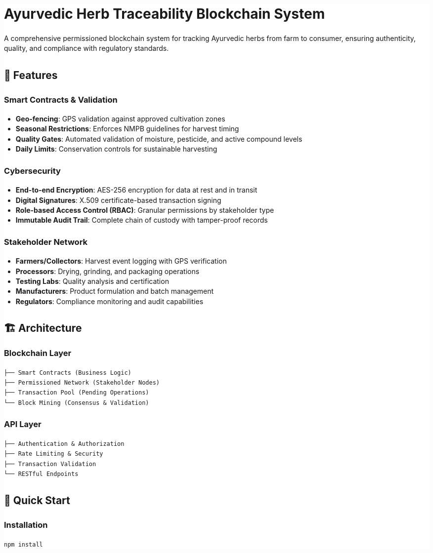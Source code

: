 # Ayurvedic Herb Traceability Blockchain System

A comprehensive permissioned blockchain system for tracking Ayurvedic herbs from farm to consumer, ensuring authenticity, quality, and compliance with regulatory standards.

## 🌟 Features

### Smart Contracts & Validation
- **Geo-fencing**: GPS validation against approved cultivation zones
- **Seasonal Restrictions**: Enforces NMPB guidelines for harvest timing
- **Quality Gates**: Automated validation of moisture, pesticide, and active compound levels
- **Daily Limits**: Conservation controls for sustainable harvesting

### Cybersecurity
- **End-to-end Encryption**: AES-256 encryption for data at rest and in transit
- **Digital Signatures**: X.509 certificate-based transaction signing
- **Role-based Access Control (RBAC)**: Granular permissions by stakeholder type
- **Immutable Audit Trail**: Complete chain of custody with tamper-proof records

### Stakeholder Network
- **Farmers/Collectors**: Harvest event logging with GPS verification
- **Processors**: Drying, grinding, and packaging operations
- **Testing Labs**: Quality analysis and certification
- **Manufacturers**: Product formulation and batch management
- **Regulators**: Compliance monitoring and audit capabilities

## 🏗️ Architecture

### Blockchain Layer
```
├── Smart Contracts (Business Logic)
├── Permissioned Network (Stakeholder Nodes)
├── Transaction Pool (Pending Operations)
└── Block Mining (Consensus & Validation)
```

### API Layer
```
├── Authentication & Authorization
├── Rate Limiting & Security
├── Transaction Validation
└── RESTful Endpoints
```

## 🚀 Quick Start

### Installation
```bash
npm install
```
